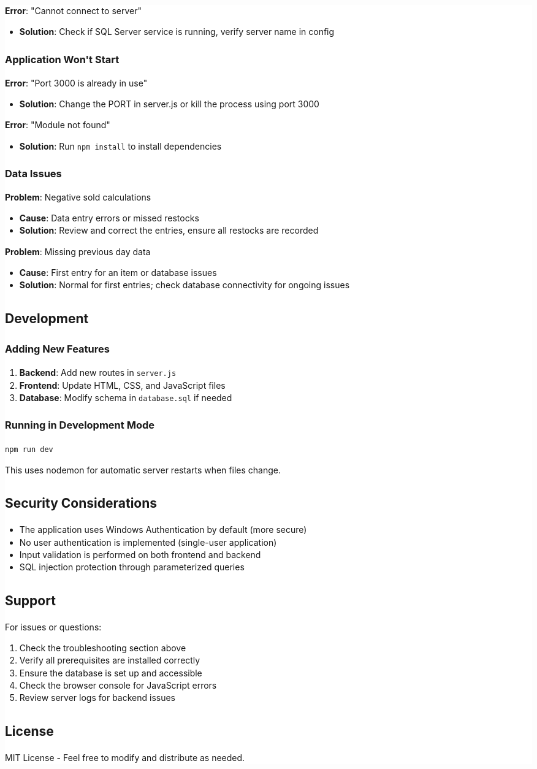 **Error**: "Cannot connect to server"
- **Solution**: Check if SQL Server service is running, verify server name in config

### Application Won't Start

**Error**: "Port 3000 is already in use"
- **Solution**: Change the PORT in server.js or kill the process using port 3000

**Error**: "Module not found"
- **Solution**: Run `npm install` to install dependencies

### Data Issues

**Problem**: Negative sold calculations
- **Cause**: Data entry errors or missed restocks
- **Solution**: Review and correct the entries, ensure all restocks are recorded

**Problem**: Missing previous day data
- **Cause**: First entry for an item or database issues
- **Solution**: Normal for first entries; check database connectivity for ongoing issues

## Development

### Adding New Features

1. **Backend**: Add new routes in `server.js`
2. **Frontend**: Update HTML, CSS, and JavaScript files
3. **Database**: Modify schema in `database.sql` if needed

### Running in Development Mode

```bash
npm run dev
```

This uses nodemon for automatic server restarts when files change.

## Security Considerations

- The application uses Windows Authentication by default (more secure)
- No user authentication is implemented (single-user application)
- Input validation is performed on both frontend and backend
- SQL injection protection through parameterized queries

## Support

For issues or questions:
1. Check the troubleshooting section above
2. Verify all prerequisites are installed correctly
3. Ensure the database is set up and accessible
4. Check the browser console for JavaScript errors
5. Review server logs for backend issues

## License

MIT License - Feel free to modify and distribute as needed.
